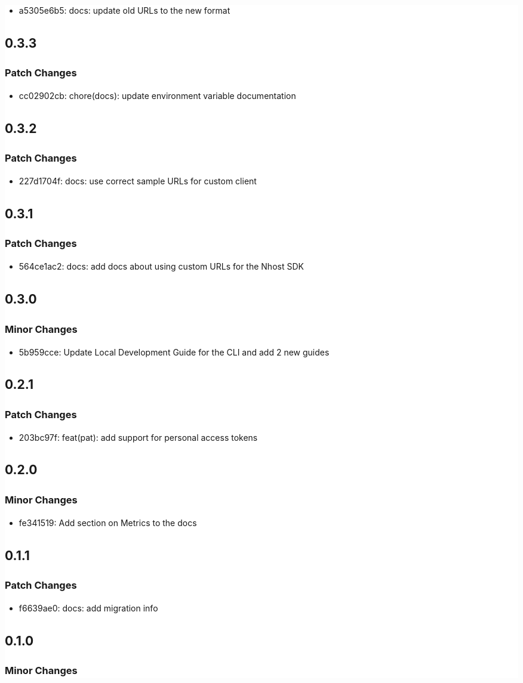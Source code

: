 - a5305e6b5: docs: update old URLs to the new format

## 0.3.3

### Patch Changes

- cc02902cb: chore(docs): update environment variable documentation

## 0.3.2

### Patch Changes

- 227d1704f: docs: use correct sample URLs for custom client

## 0.3.1

### Patch Changes

- 564ce1ac2: docs: add docs about using custom URLs for the Nhost SDK

## 0.3.0

### Minor Changes

- 5b959cce: Update Local Development Guide for the CLI and add 2 new guides

## 0.2.1

### Patch Changes

- 203bc97f: feat(pat): add support for personal access tokens

## 0.2.0

### Minor Changes

- fe341519: Add section on Metrics to the docs

## 0.1.1

### Patch Changes

- f6639ae0: docs: add migration info

## 0.1.0

### Minor Changes
